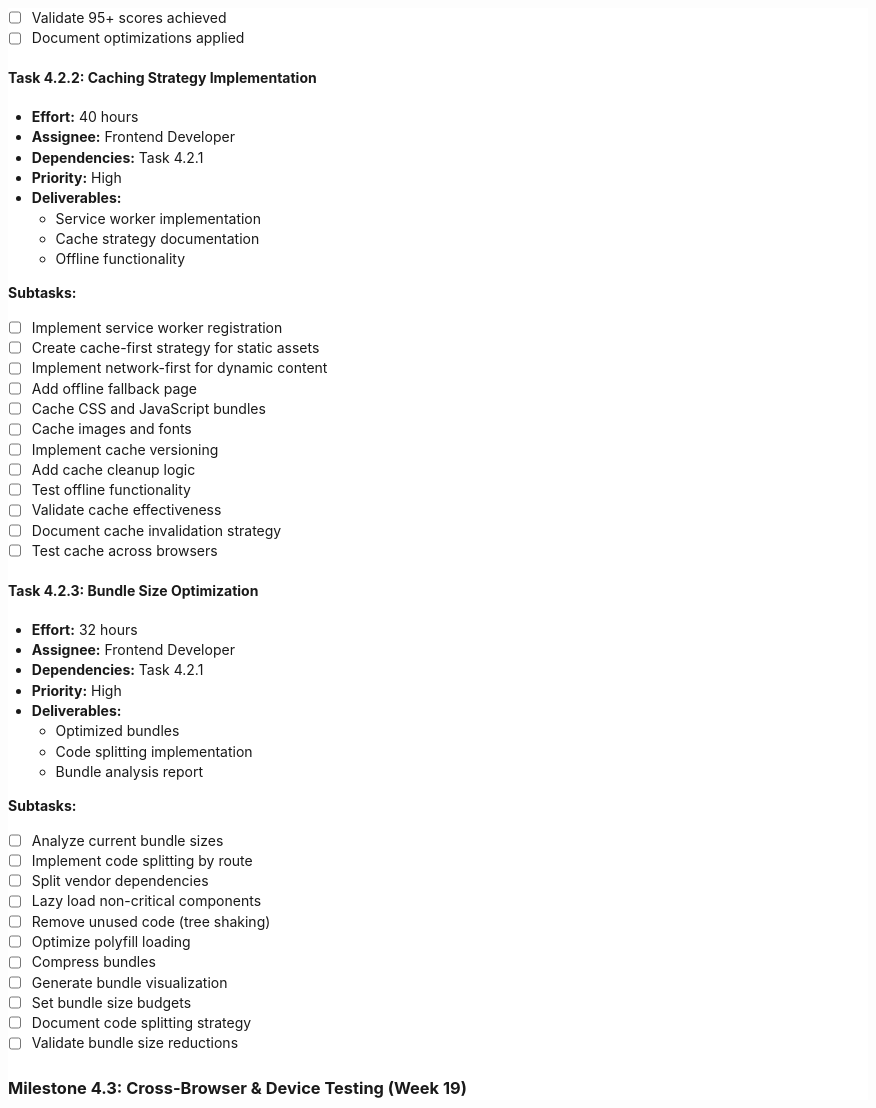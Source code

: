 - [ ] Validate 95+ scores achieved
- [ ] Document optimizations applied

#### Task 4.2.2: Caching Strategy Implementation
- **Effort:** 40 hours
- **Assignee:** Frontend Developer
- **Dependencies:** Task 4.2.1
- **Priority:** High
- **Deliverables:**
  - Service worker implementation
  - Cache strategy documentation
  - Offline functionality

**Subtasks:**
- [ ] Implement service worker registration
- [ ] Create cache-first strategy for static assets
- [ ] Implement network-first for dynamic content
- [ ] Add offline fallback page
- [ ] Cache CSS and JavaScript bundles
- [ ] Cache images and fonts
- [ ] Implement cache versioning
- [ ] Add cache cleanup logic
- [ ] Test offline functionality
- [ ] Validate cache effectiveness
- [ ] Document cache invalidation strategy
- [ ] Test cache across browsers

#### Task 4.2.3: Bundle Size Optimization
- **Effort:** 32 hours
- **Assignee:** Frontend Developer
- **Dependencies:** Task 4.2.1
- **Priority:** High
- **Deliverables:**
  - Optimized bundles
  - Code splitting implementation
  - Bundle analysis report

**Subtasks:**
- [ ] Analyze current bundle sizes
- [ ] Implement code splitting by route
- [ ] Split vendor dependencies
- [ ] Lazy load non-critical components
- [ ] Remove unused code (tree shaking)
- [ ] Optimize polyfill loading
- [ ] Compress bundles
- [ ] Generate bundle visualization
- [ ] Set bundle size budgets
- [ ] Document code splitting strategy
- [ ] Validate bundle size reductions

### Milestone 4.3: Cross-Browser & Device Testing (Week 19)
